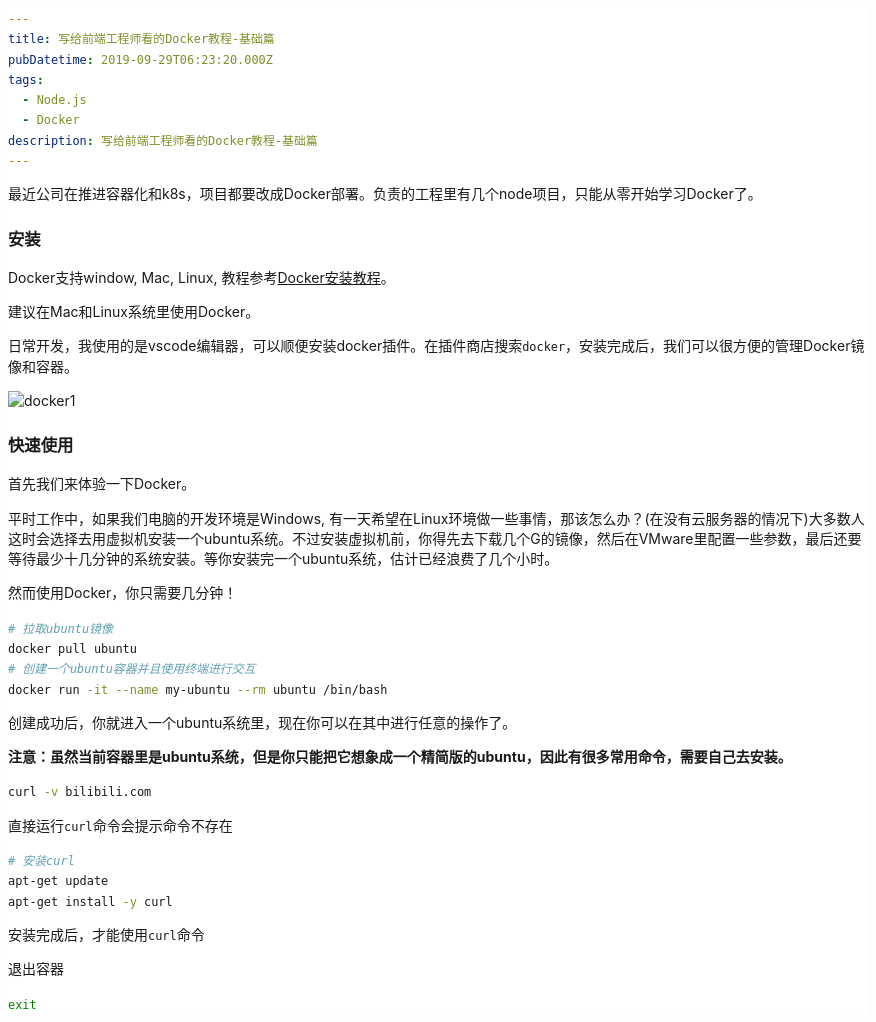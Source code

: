 ```yaml
---
title: 写给前端工程师看的Docker教程-基础篇
pubDatetime: 2019-09-29T06:23:20.000Z
tags:
  - Node.js
  - Docker
description: 写给前端工程师看的Docker教程-基础篇
---
```

最近公司在推进容器化和k8s，项目都要改成Docker部署。负责的工程里有几个node项目，只能从零开始学习Docker了。

### 安装
Docker支持window, Mac, Linux, 教程参考[Docker安装教程](https://www.runoob.com/docker/ubuntu-docker-install.html)。

建议在Mac和Linux系统里使用Docker。

日常开发，我使用的是vscode编辑器，可以顺便安装docker插件。在插件商店搜索`docker`，安装完成后，我们可以很方便的管理Docker镜像和容器。

![docker1](@/assets/images/写给前端工程师看的Docker教程-基础篇/docker1.png)



### 快速使用
首先我们来体验一下Docker。

平时工作中，如果我们电脑的开发环境是Windows, 有一天希望在Linux环境做一些事情，那该怎么办？(在没有云服务器的情况下)大多数人这时会选择去用虚拟机安装一个ubuntu系统。不过安装虚拟机前，你得先去下载几个G的镜像，然后在VMware里配置一些参数，最后还要等待最少十几分钟的系统安装。等你安装完一个ubuntu系统，估计已经浪费了几个小时。

然而使用Docker，你只需要几分钟！
```bash
# 拉取ubuntu镜像
docker pull ubuntu
# 创建一个ubuntu容器并且使用终端进行交互
docker run -it --name my-ubuntu --rm ubuntu /bin/bash
```
创建成功后，你就进入一个ubuntu系统里，现在你可以在其中进行任意的操作了。

**注意：虽然当前容器里是ubuntu系统，但是你只能把它想象成一个精简版的ubuntu，因此有很多常用命令，需要自己去安装。**
```bash
curl -v bilibili.com
```
直接运行`curl`命令会提示命令不存在
```bash
# 安装curl
apt-get update
apt-get install -y curl
```
安装完成后，才能使用`curl`命令

退出容器
```bash
exit
```
